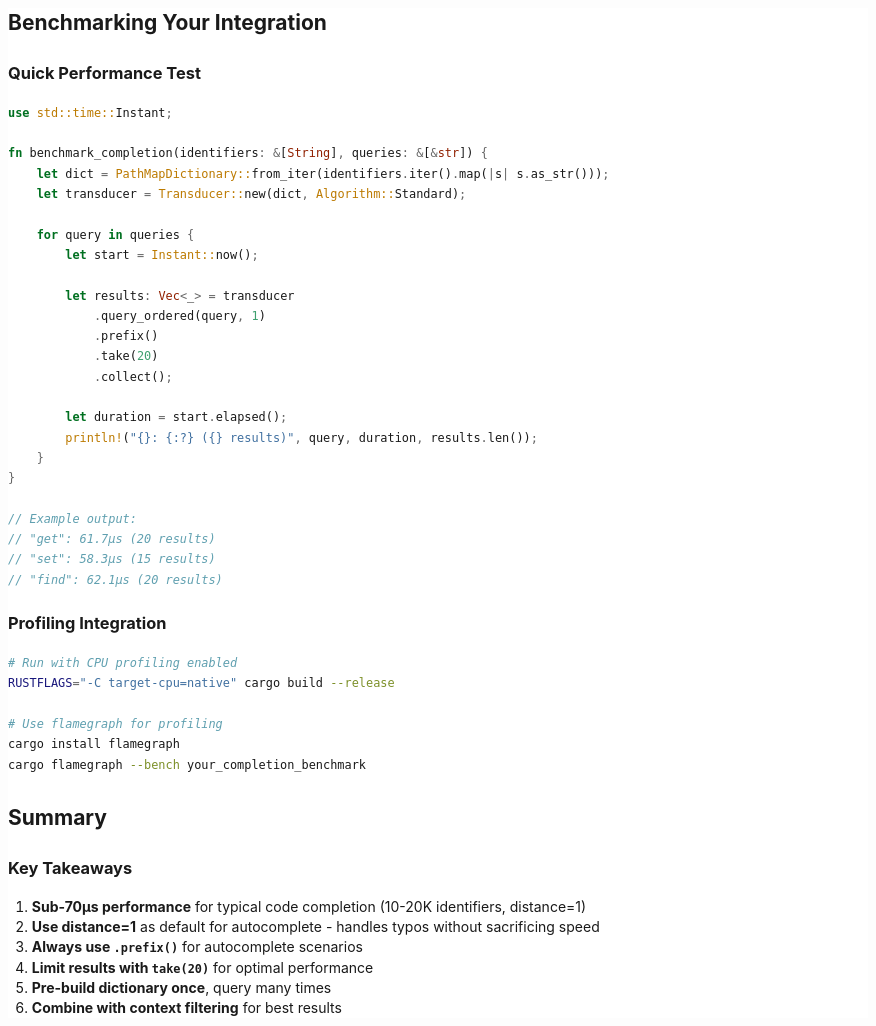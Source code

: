 ## Benchmarking Your Integration

### Quick Performance Test

```rust
use std::time::Instant;

fn benchmark_completion(identifiers: &[String], queries: &[&str]) {
    let dict = PathMapDictionary::from_iter(identifiers.iter().map(|s| s.as_str()));
    let transducer = Transducer::new(dict, Algorithm::Standard);

    for query in queries {
        let start = Instant::now();

        let results: Vec<_> = transducer
            .query_ordered(query, 1)
            .prefix()
            .take(20)
            .collect();

        let duration = start.elapsed();
        println!("{}: {:?} ({} results)", query, duration, results.len());
    }
}

// Example output:
// "get": 61.7µs (20 results)
// "set": 58.3µs (15 results)
// "find": 62.1µs (20 results)
```

### Profiling Integration

```bash
# Run with CPU profiling enabled
RUSTFLAGS="-C target-cpu=native" cargo build --release

# Use flamegraph for profiling
cargo install flamegraph
cargo flamegraph --bench your_completion_benchmark
```

## Summary

### Key Takeaways

1. **Sub-70µs performance** for typical code completion (10-20K identifiers, distance=1)
2. **Use distance=1** as default for autocomplete - handles typos without sacrificing speed
3. **Always use `.prefix()`** for autocomplete scenarios
4. **Limit results with `take(20)`** for optimal performance
5. **Pre-build dictionary once**, query many times
6. **Combine with context filtering** for best results

